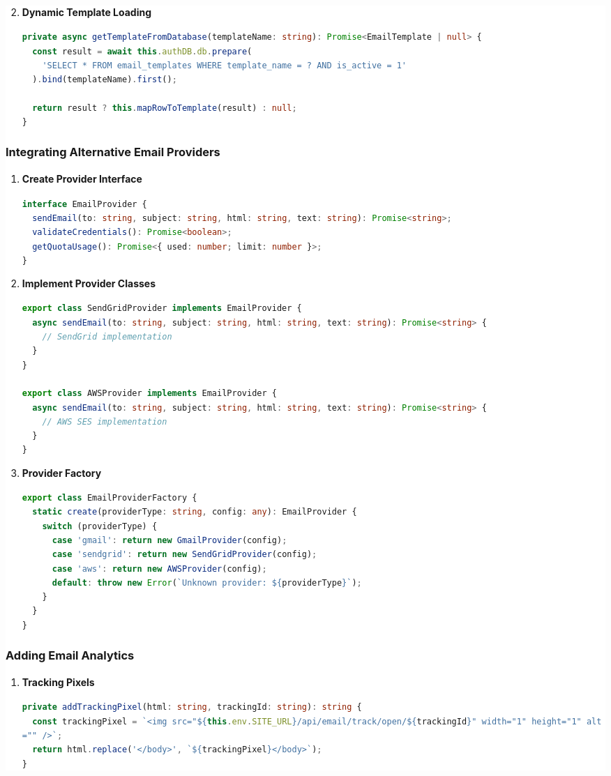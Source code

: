 2. **Dynamic Template Loading**
   ```typescript
   private async getTemplateFromDatabase(templateName: string): Promise<EmailTemplate | null> {
     const result = await this.authDB.db.prepare(
       'SELECT * FROM email_templates WHERE template_name = ? AND is_active = 1'
     ).bind(templateName).first();
     
     return result ? this.mapRowToTemplate(result) : null;
   }
   ```

### Integrating Alternative Email Providers

1. **Create Provider Interface**
   ```typescript
   interface EmailProvider {
     sendEmail(to: string, subject: string, html: string, text: string): Promise<string>;
     validateCredentials(): Promise<boolean>;
     getQuotaUsage(): Promise<{ used: number; limit: number }>;
   }
   ```

2. **Implement Provider Classes**
   ```typescript
   export class SendGridProvider implements EmailProvider {
     async sendEmail(to: string, subject: string, html: string, text: string): Promise<string> {
       // SendGrid implementation
     }
   }
   
   export class AWSProvider implements EmailProvider {
     async sendEmail(to: string, subject: string, html: string, text: string): Promise<string> {
       // AWS SES implementation
     }
   }
   ```

3. **Provider Factory**
   ```typescript
   export class EmailProviderFactory {
     static create(providerType: string, config: any): EmailProvider {
       switch (providerType) {
         case 'gmail': return new GmailProvider(config);
         case 'sendgrid': return new SendGridProvider(config);
         case 'aws': return new AWSProvider(config);
         default: throw new Error(`Unknown provider: ${providerType}`);
       }
     }
   }
   ```

### Adding Email Analytics

1. **Tracking Pixels**
   ```typescript
   private addTrackingPixel(html: string, trackingId: string): string {
     const trackingPixel = `<img src="${this.env.SITE_URL}/api/email/track/open/${trackingId}" width="1" height="1" alt="" />`;
     return html.replace('</body>', `${trackingPixel}</body>`);
   }
   ```
